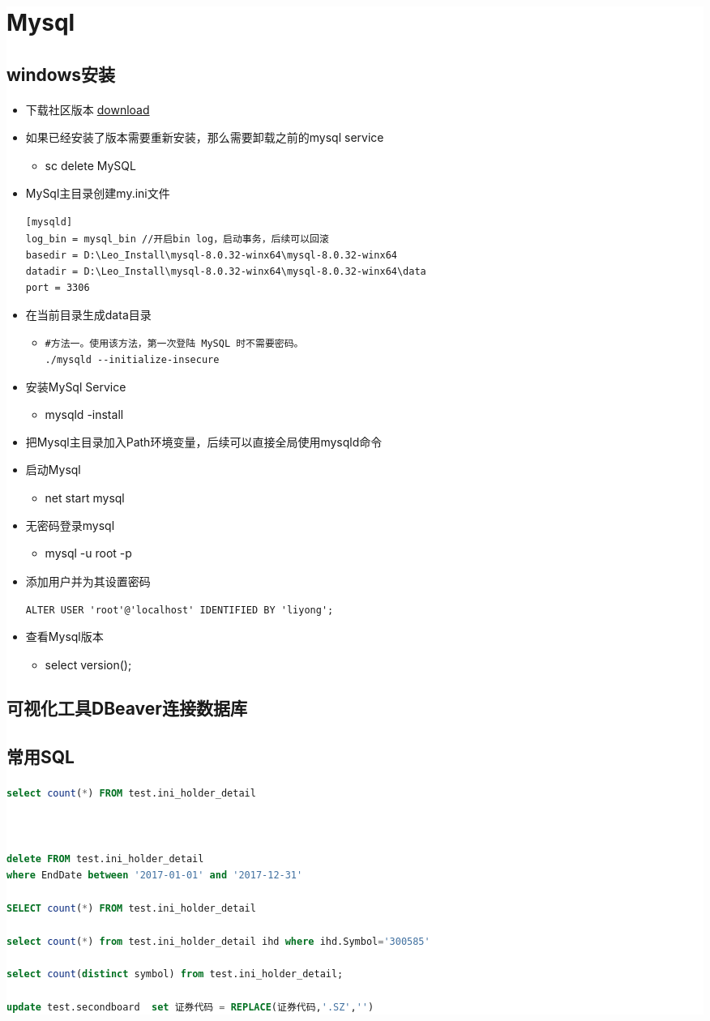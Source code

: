# Mysql

## windows安装

- 下载社区版本 [download](http://dev.mysql.com/downloads/)

- 如果已经安装了版本需要重新安装，那么需要卸载之前的mysql service

  - sc delete MySQL

- MySql主目录创建my.ini文件

  ```
  [mysqld]
  log_bin = mysql_bin //开启bin log，启动事务，后续可以回滚
  basedir = D:\Leo_Install\mysql-8.0.32-winx64\mysql-8.0.32-winx64
  datadir = D:\Leo_Install\mysql-8.0.32-winx64\mysql-8.0.32-winx64\data
  port = 3306
  ```

- 在当前目录生成data目录

  - ```
    #方法一。使用该方法，第一次登陆 MySQL 时不需要密码。
    ./mysqld --initialize-insecure
    ```

- 安装MySql Service
  - mysqld -install

- 把Mysql主目录加入Path环境变量，后续可以直接全局使用mysqld命令

- 启动Mysql

  - net start mysql

- 无密码登录mysql

  - mysql -u root -p

- 添加用户并为其设置密码

  ```
  ALTER USER 'root'@'localhost' IDENTIFIED BY 'liyong';
  ```

- 查看Mysql版本
  - select version();

## 可视化工具DBeaver连接数据库



## 常用SQL

```sql
select count(*) FROM test.ini_holder_detail



delete FROM test.ini_holder_detail
where EndDate between '2017-01-01' and '2017-12-31'

SELECT count(*) FROM test.ini_holder_detail

select count(*) from test.ini_holder_detail ihd where ihd.Symbol='300585'

select count(distinct symbol) from test.ini_holder_detail;

update test.secondboard  set 证券代码 = REPLACE(证券代码,'.SZ','')
```
